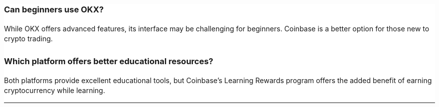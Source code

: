 ### Can beginners use OKX?
While OKX offers advanced features, its interface may be challenging for beginners. Coinbase is a better option for those new to crypto trading.

### Which platform offers better educational resources?
Both platforms provide excellent educational tools, but Coinbase’s Learning Rewards program offers the added benefit of earning cryptocurrency while learning.

---
